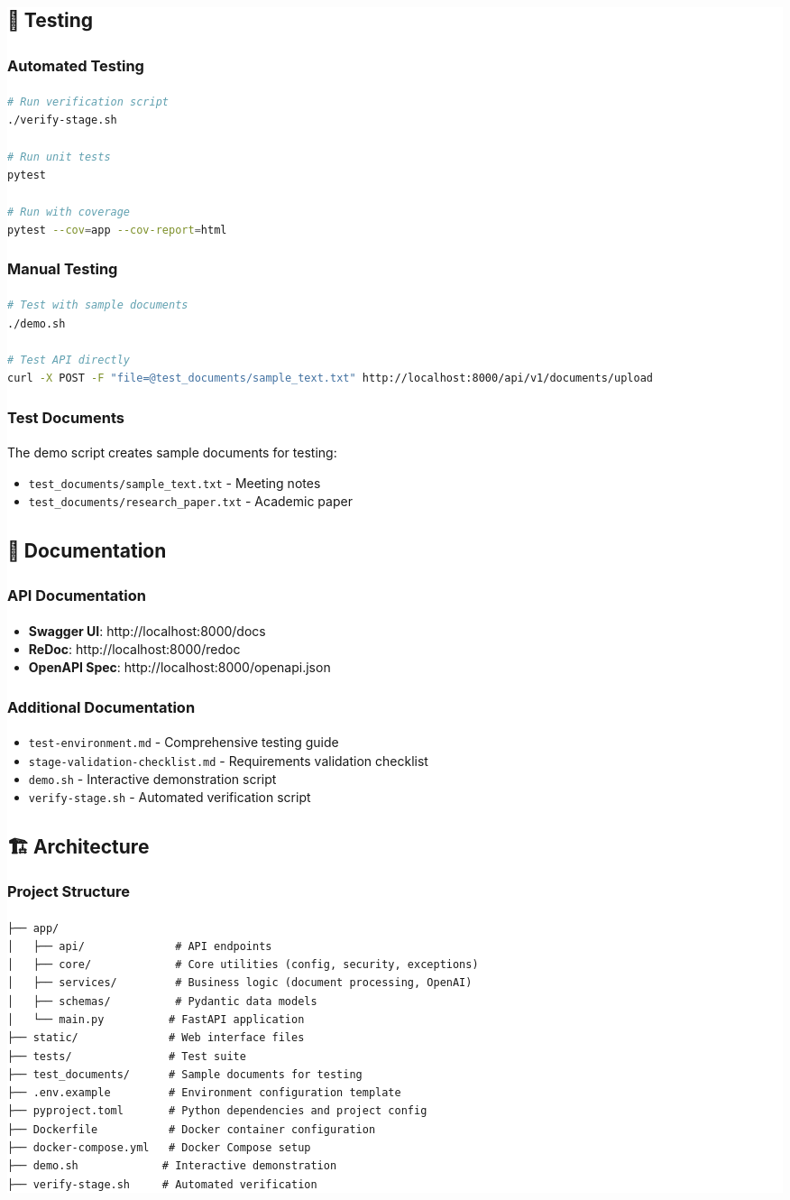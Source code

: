 ## 🧪 Testing

### Automated Testing
```bash
# Run verification script
./verify-stage.sh

# Run unit tests
pytest

# Run with coverage
pytest --cov=app --cov-report=html
```

### Manual Testing
```bash
# Test with sample documents
./demo.sh

# Test API directly
curl -X POST -F "file=@test_documents/sample_text.txt" http://localhost:8000/api/v1/documents/upload
```

### Test Documents
The demo script creates sample documents for testing:
- `test_documents/sample_text.txt` - Meeting notes
- `test_documents/research_paper.txt` - Academic paper

## 📖 Documentation

### API Documentation
- **Swagger UI**: http://localhost:8000/docs
- **ReDoc**: http://localhost:8000/redoc
- **OpenAPI Spec**: http://localhost:8000/openapi.json

### Additional Documentation
- `test-environment.md` - Comprehensive testing guide
- `stage-validation-checklist.md` - Requirements validation checklist
- `demo.sh` - Interactive demonstration script
- `verify-stage.sh` - Automated verification script

## 🏗️ Architecture

### Project Structure
```
├── app/
│   ├── api/              # API endpoints
│   ├── core/             # Core utilities (config, security, exceptions)
│   ├── services/         # Business logic (document processing, OpenAI)
│   ├── schemas/          # Pydantic data models
│   └── main.py          # FastAPI application
├── static/              # Web interface files
├── tests/               # Test suite
├── test_documents/      # Sample documents for testing
├── .env.example         # Environment configuration template
├── pyproject.toml       # Python dependencies and project config
├── Dockerfile           # Docker container configuration
├── docker-compose.yml   # Docker Compose setup
├── demo.sh             # Interactive demonstration
├── verify-stage.sh     # Automated verification
```